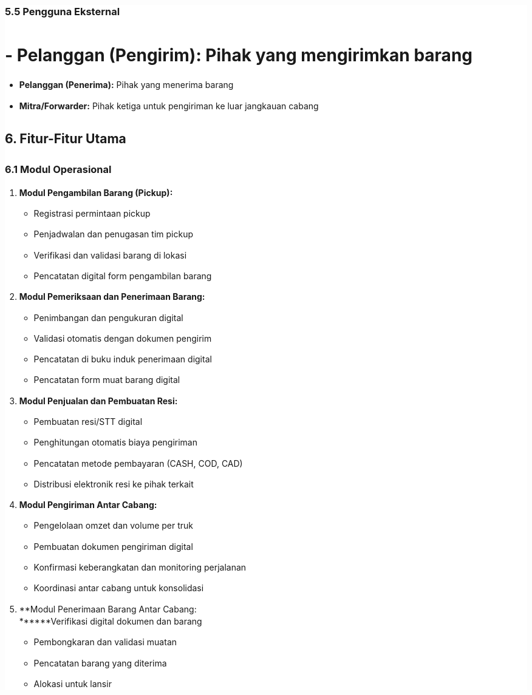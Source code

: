 ### **5.5 Pengguna Eksternal**

# - **Pelanggan (Pengirim):** Pihak yang mengirimkan barang

- **Pelanggan (Penerima):** Pihak yang menerima barang

- **Mitra/Forwarder:** Pihak ketiga untuk pengiriman ke luar jangkauan cabang

## **6. Fitur-Fitur Utama**

### **6.1 Modul Operasional**

1. **Modul Pengambilan Barang (Pickup):**

   - Registrasi permintaan pickup

   - Penjadwalan dan penugasan tim pickup

   - Verifikasi dan validasi barang di lokasi

   - Pencatatan digital form pengambilan barang

2. **Modul Pemeriksaan dan Penerimaan Barang:**

   - Penimbangan dan pengukuran digital

   - Validasi otomatis dengan dokumen pengirim

   - Pencatatan di buku induk penerimaan digital

   - Pencatatan form muat barang digital

3. **Modul Penjualan dan Pembuatan Resi:**

   - Pembuatan resi/STT digital

   - Penghitungan otomatis biaya pengiriman

   - Pencatatan metode pembayaran (CASH, COD, CAD)

   - Distribusi elektronik resi ke pihak terkait

4. **Modul Pengiriman Antar Cabang:**

   - Pengelolaan omzet dan volume per truk

   - Pembuatan dokumen pengiriman digital

   - Konfirmasi keberangkatan dan monitoring perjalanan

   - Koordinasi antar cabang untuk konsolidasi

5. **Modul Penerimaan Barang Antar Cabang:\
   \*\*\*\***Verifikasi digital dokumen dan barang

   - Pembongkaran dan validasi muatan

   - Pencatatan barang yang diterima

   - Alokasi untuk lansir
